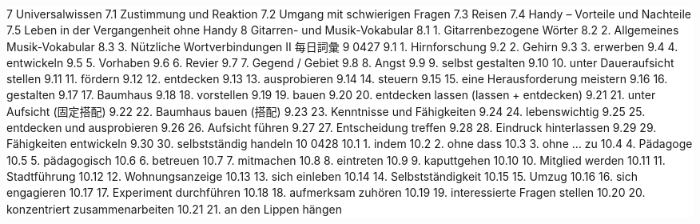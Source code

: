 7 Universalwissen
7.1 Zustimmung und Reaktion
7.2 Umgang mit schwierigen Fragen
7.3 Reisen
7.4 Handy – Vorteile und Nachteile
7.5 Leben in der Vergangenheit ohne Handy
8 Gitarren- und Musik-Vokabular
8.1 1. Gitarrenbezogene Wörter
8.2 2. Allgemeines Musik-Vokabular
8.3 3. Nützliche Wortverbindungen
II 每日詞彙
9 0427
9.1 1. Hirnforschung
9.2 2. Gehirn
9.3 3. erwerben
9.4 4. entwickeln
9.5 5. Vorhaben
9.6 6. Revier
9.7 7. Gegend / Gebiet
9.8 8. Angst
9.9 9. selbst gestalten
9.10 10. unter Daueraufsicht stellen
9.11 11. fördern
9.12 12. entdecken
9.13 13. ausprobieren
9.14 14. steuern
9.15 15. eine Herausforderung meistern
9.16 16. gestalten
9.17 17. Baumhaus
9.18 18. vorstellen
9.19 19. bauen
9.20 20. entdecken lassen (lassen + entdecken)
9.21 21. unter Aufsicht (固定搭配)
9.22 22. Baumhaus bauen (搭配)
9.23 23. Kenntnisse und Fähigkeiten
9.24 24. lebenswichtig
9.25 25. entdecken und ausprobieren
9.26 26. Aufsicht führen
9.27 27. Entscheidung treffen
9.28 28. Eindruck hinterlassen
9.29 29. Fähigkeiten entwickeln
9.30 30. selbstständig handeln
10 0428
10.1 1. indem
10.2 2. ohne dass
10.3 3. ohne … zu
10.4 4. Pädagoge
10.5 5. pädagogisch
10.6 6. betreuen
10.7 7. mitmachen
10.8 8. eintreten
10.9 9. kaputtgehen
10.10 10. Mitglied werden
10.11 11. Stadtführung
10.12 12. Wohnungsanzeige
10.13 13. sich einleben
10.14 14. Selbstständigkeit
10.15 15. Umzug
10.16 16. sich engagieren
10.17 17. Experiment durchführen
10.18 18. aufmerksam zuhören
10.19 19. interessierte Fragen stellen
10.20 20. konzentriert zusammenarbeiten
10.21 21. an den Lippen hängen